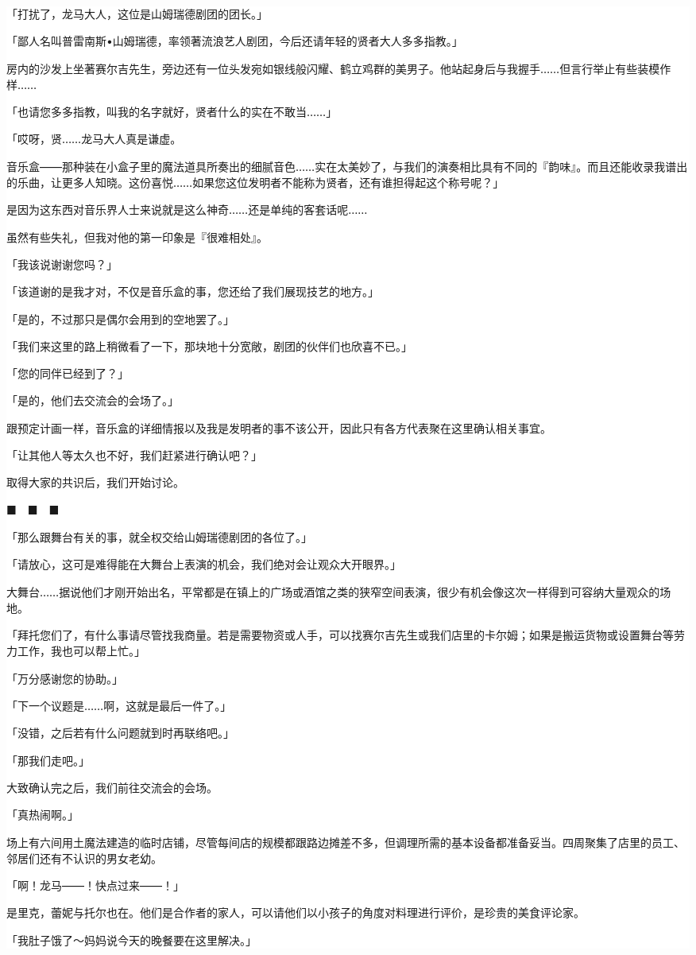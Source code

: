 「打扰了，龙马大人，这位是山姆瑞德剧团的团长。」

「鄙人名叫普雷南斯•山姆瑞德，率领著流浪艺人剧团，今后还请年轻的贤者大人多多指教。」

房内的沙发上坐著赛尔吉先生，旁边还有一位头发宛如银线般闪耀、鹤立鸡群的美男子。他站起身后与我握手……但言行举止有些装模作样……

「也请您多多指教，叫我的名字就好，贤者什么的实在不敢当……」

「哎呀，贤……龙马大人真是谦虚。

音乐盒——那种装在小盒子里的魔法道具所奏出的细腻音色……实在太美妙了，与我们的演奏相比具有不同的『韵味』。而且还能收录我谱出的乐曲，让更多人知晓。这份喜悦……如果您这位发明者不能称为贤者，还有谁担得起这个称号呢？」

是因为这东西对音乐界人士来说就是这么神奇……还是单纯的客套话呢……

虽然有些失礼，但我对他的第一印象是『很难相处』。

「我该说谢谢您吗？」

「该道谢的是我才对，不仅是音乐盒的事，您还给了我们展现技艺的地方。」

「是的，不过那只是偶尔会用到的空地罢了。」

「我们来这里的路上稍微看了一下，那块地十分宽敞，剧团的伙伴们也欣喜不已。」

「您的同伴已经到了？」

「是的，他们去交流会的会场了。」

跟预定计画一样，音乐盒的详细情报以及我是发明者的事不该公开，因此只有各方代表聚在这里确认相关事宜。

「让其他人等太久也不好，我们赶紧进行确认吧？」

取得大家的共识后，我们开始讨论。

■　■　■

「那么跟舞台有关的事，就全权交给山姆瑞德剧团的各位了。」

「请放心，这可是难得能在大舞台上表演的机会，我们绝对会让观众大开眼界。」

大舞台……据说他们才刚开始出名，平常都是在镇上的广场或酒馆之类的狭窄空间表演，很少有机会像这次一样得到可容纳大量观众的场地。

「拜托您们了，有什么事请尽管找我商量。若是需要物资或人手，可以找赛尔吉先生或我们店里的卡尔姆；如果是搬运货物或设置舞台等劳力工作，我也可以帮上忙。」

「万分感谢您的协助。」

「下一个议题是……啊，这就是最后一件了。」

「没错，之后若有什么问题就到时再联络吧。」

「那我们走吧。」

大致确认完之后，我们前往交流会的会场。

「真热闹啊。」

场上有六间用土魔法建造的临时店铺，尽管每间店的规模都跟路边摊差不多，但调理所需的基本设备都准备妥当。四周聚集了店里的员工、邻居们还有不认识的男女老幼。

「啊！龙马——！快点过来——！」

是里克，蕾妮与托尔也在。他们是合作者的家人，可以请他们以小孩子的角度对料理进行评价，是珍贵的美食评论家。

「我肚子饿了～妈妈说今天的晚餐要在这里解决。」
